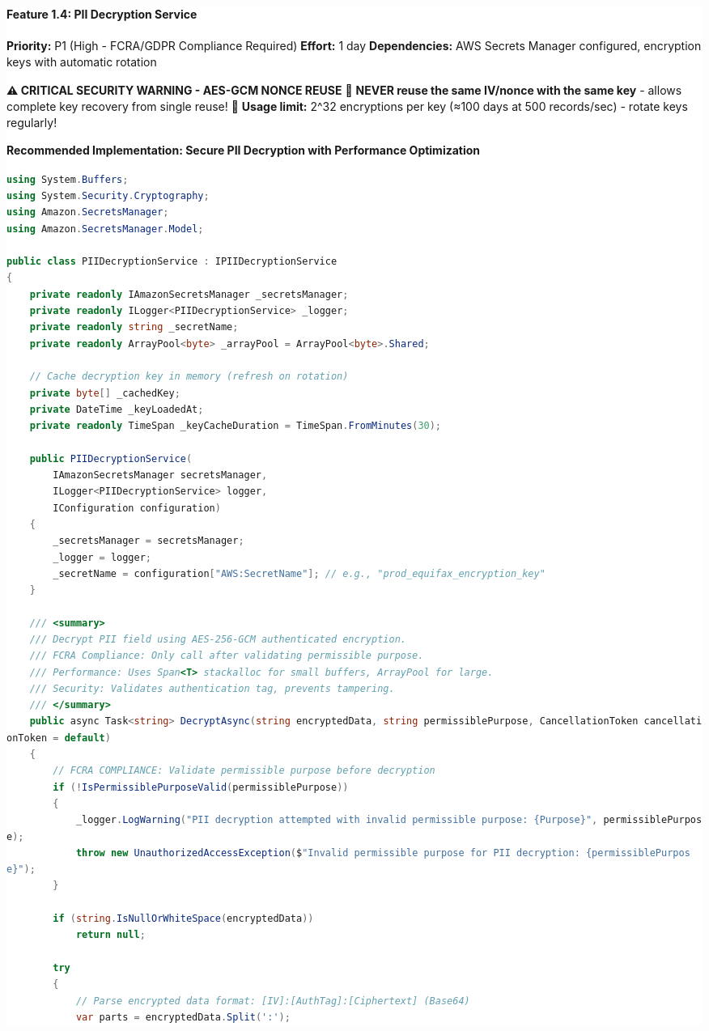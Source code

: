 
#### Feature 1.4: PII Decryption Service
**Priority:** P1 (High - FCRA/GDPR Compliance Required)
**Effort:** 1 day
**Dependencies:** AWS Secrets Manager configured, encryption keys with automatic rotation

**⚠️ CRITICAL SECURITY WARNING - AES-GCM NONCE REUSE**
🔴 **NEVER reuse the same IV/nonce with the same key** - allows complete key recovery from single reuse!
🔴 **Usage limit:** 2^32 encryptions per key (≈100 days at 500 records/sec) - rotate keys regularly!

**Recommended Implementation: Secure PII Decryption with Performance Optimization**
```csharp
using System.Buffers;
using System.Security.Cryptography;
using Amazon.SecretsManager;
using Amazon.SecretsManager.Model;

public class PIIDecryptionService : IPIIDecryptionService
{
    private readonly IAmazonSecretsManager _secretsManager;
    private readonly ILogger<PIIDecryptionService> _logger;
    private readonly string _secretName;
    private readonly ArrayPool<byte> _arrayPool = ArrayPool<byte>.Shared;

    // Cache decryption key in memory (refresh on rotation)
    private byte[] _cachedKey;
    private DateTime _keyLoadedAt;
    private readonly TimeSpan _keyCacheDuration = TimeSpan.FromMinutes(30);

    public PIIDecryptionService(
        IAmazonSecretsManager secretsManager,
        ILogger<PIIDecryptionService> logger,
        IConfiguration configuration)
    {
        _secretsManager = secretsManager;
        _logger = logger;
        _secretName = configuration["AWS:SecretName"]; // e.g., "prod_equifax_encryption_key"
    }

    /// <summary>
    /// Decrypt PII field using AES-256-GCM authenticated encryption.
    /// FCRA Compliance: Only call after validating permissible purpose.
    /// Performance: Uses Span<T> stackalloc for small buffers, ArrayPool for large.
    /// Security: Validates authentication tag, prevents tampering.
    /// </summary>
    public async Task<string> DecryptAsync(string encryptedData, string permissiblePurpose, CancellationToken cancellationToken = default)
    {
        // FCRA COMPLIANCE: Validate permissible purpose before decryption
        if (!IsPermissiblePurposeValid(permissiblePurpose))
        {
            _logger.LogWarning("PII decryption attempted with invalid permissible purpose: {Purpose}", permissiblePurpose);
            throw new UnauthorizedAccessException($"Invalid permissible purpose for PII decryption: {permissiblePurpose}");
        }

        if (string.IsNullOrWhiteSpace(encryptedData))
            return null;

        try
        {
            // Parse encrypted data format: [IV]:[AuthTag]:[Ciphertext] (Base64)
            var parts = encryptedData.Split(':');
```
